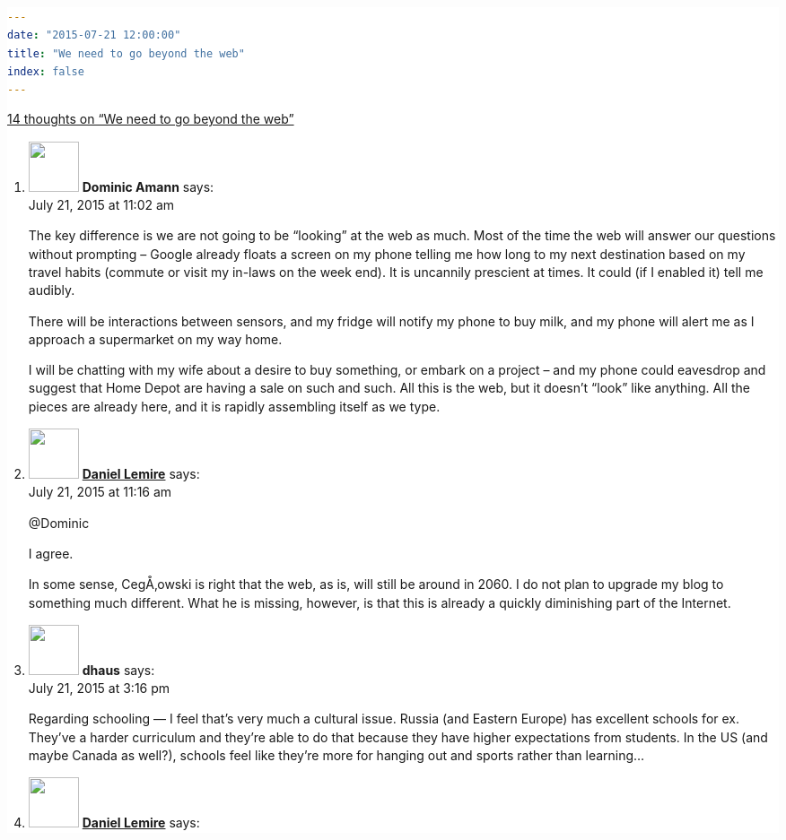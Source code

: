 ```yaml
---
date: "2015-07-21 12:00:00"
title: "We need to go beyond the web"
index: false
---
```


[14 thoughts on &ldquo;We need to go beyond the web&rdquo;](/lemire/blog/2015/07-21-we-need-to-go-beyond-the-web)

<ol class="comment-list">
<li id="comment-177085" class="comment even thread-even depth-1">
<div class="comment-author vcard">
<img alt src="https://secure.gravatar.com/avatar/1b5f40ec7c1e07935001188ea498d188?s=56&#038;d=mm&#038;r=g" srcset="https://secure.gravatar.com/avatar/1b5f40ec7c1e07935001188ea498d188?s=112&#038;d=mm&#038;r=g 2x" class="avatar avatar-56 photo" height="56" width="56" decoding="async" /> <b class="fn">Dominic Amann</b> <span class="says">says:</span> </div>
<div class="comment-metadata"><time datetime="2015-07-21T11:02:48+00:00">July 21, 2015 at 11:02 am</time></a> </div>
<div class="comment-content">
<p>The key difference is we are not going to be &ldquo;looking&rdquo; at the web as much. Most of the time the web will answer our questions without prompting &#8211; Google already floats a screen on my phone telling me how long to my next destination based on my travel habits (commute or visit my in-laws on the week end). It is uncannily prescient at times. It could (if I enabled it) tell me audibly.</p>
<p>There will be interactions between sensors, and my fridge will notify my phone to buy milk, and my phone will alert me as I approach a supermarket on my way home.</p>
<p>I will be chatting with my wife about a desire to buy something, or embark on a project &#8211; and my phone could eavesdrop and suggest that Home Depot are having a sale on such and such. All this is the web, but it doesn&rsquo;t &ldquo;look&rdquo; like anything. All the pieces are already here, and it is rapidly assembling itself as we type.</p>
</div>
</li>
<li id="comment-177089" class="comment byuser comment-author-lemire bypostauthor odd alt thread-odd thread-alt depth-1">
<div class="comment-author vcard">
<img alt src="https://secure.gravatar.com/avatar/2ca999bef9535950f5b84281a4dab006?s=56&#038;d=mm&#038;r=g" srcset="https://secure.gravatar.com/avatar/2ca999bef9535950f5b84281a4dab006?s=112&#038;d=mm&#038;r=g 2x" class="avatar avatar-56 photo" height="56" width="56" decoding="async" /> <b class="fn"><a href="https://lemire.me/en/" class="url" rel="ugc">Daniel Lemire</a></b> <span class="says">says:</span> </div>
<div class="comment-metadata"><time datetime="2015-07-21T11:16:00+00:00">July 21, 2015 at 11:16 am</time></a> </div>
<div class="comment-content">
<p>@Dominic</p>
<p>I agree.</p>
<p>In some sense, CegÅ‚owski is right that the web, as is, will still be around in 2060. I do not plan to upgrade my blog to something much different. What he is missing, however, is that this is already a quickly diminishing part of the Internet.</p>
</div>
</li>
<li id="comment-177141" class="comment even thread-even depth-1">
<div class="comment-author vcard">
<img alt src="https://secure.gravatar.com/avatar/4320c5c21d29423a90635b845ab95b81?s=56&#038;d=mm&#038;r=g" srcset="https://secure.gravatar.com/avatar/4320c5c21d29423a90635b845ab95b81?s=112&#038;d=mm&#038;r=g 2x" class="avatar avatar-56 photo" height="56" width="56" loading="lazy" decoding="async" /> <b class="fn">dhaus</b> <span class="says">says:</span> </div>
<div class="comment-metadata"><time datetime="2015-07-21T15:16:56+00:00">July 21, 2015 at 3:16 pm</time></a> </div>
<div class="comment-content">
<p>Regarding schooling &#8212; I feel that&rsquo;s very much a cultural issue. Russia (and Eastern Europe) has excellent schools for ex. They&rsquo;ve a harder curriculum and they&rsquo;re able to do that because they have higher expectations from students. In the US (and maybe Canada as well?), schools feel like they&rsquo;re more for hanging out and sports rather than learning&#8230;</p>
</div>
</li>
<li id="comment-177149" class="comment byuser comment-author-lemire bypostauthor odd alt thread-odd thread-alt depth-1">
<div class="comment-author vcard">
<img alt src="https://secure.gravatar.com/avatar/2ca999bef9535950f5b84281a4dab006?s=56&#038;d=mm&#038;r=g" srcset="https://secure.gravatar.com/avatar/2ca999bef9535950f5b84281a4dab006?s=112&#038;d=mm&#038;r=g 2x" class="avatar avatar-56 photo" height="56" width="56" loading="lazy" decoding="async" /> <b class="fn"><a href="https://lemire.me/en/" class="url" rel="ugc">Daniel Lemire</a></b> <span class="says">says:</span> </div>
